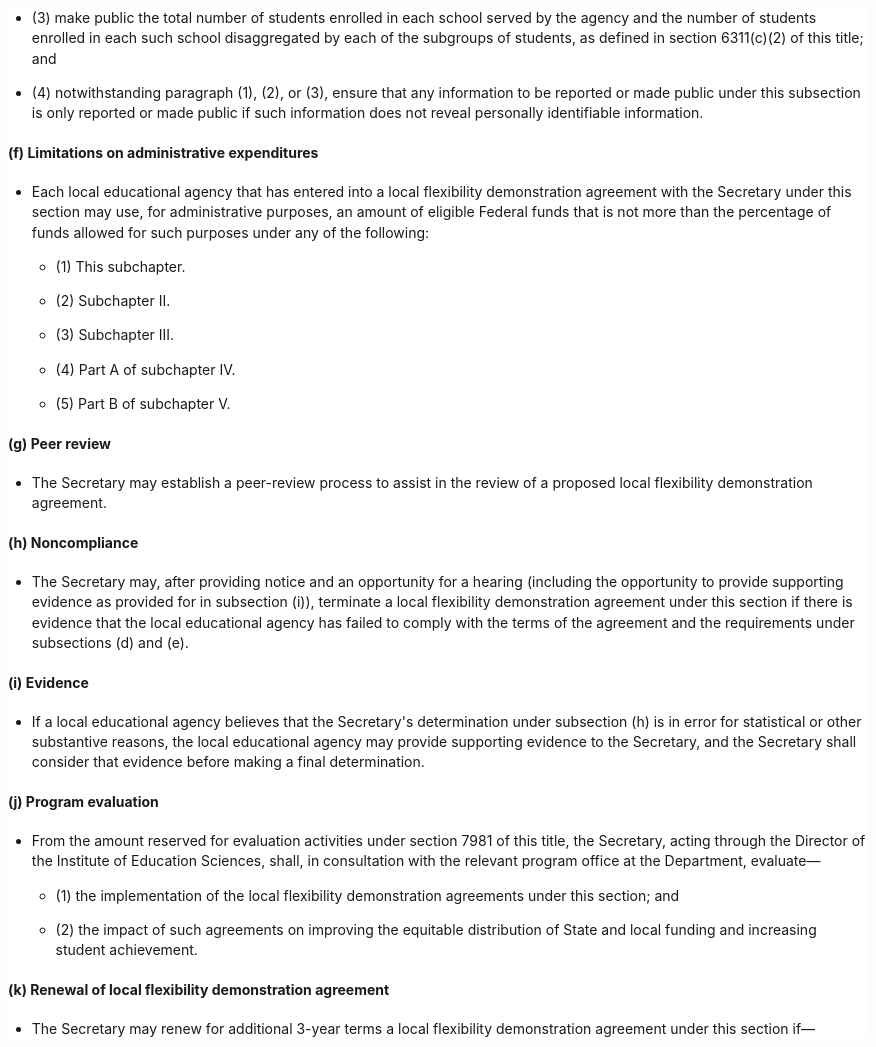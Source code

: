   * (3) make public the total number of students enrolled in each school served by the agency and the number of students enrolled in each such school disaggregated by each of the subgroups of students, as defined in section 6311(c)(2) of this title; and

  * (4) notwithstanding paragraph (1), (2), or (3), ensure that any information to be reported or made public under this subsection is only reported or made public if such information does not reveal personally identifiable information.

#### (f) Limitations on administrative expenditures
* Each local educational agency that has entered into a local flexibility demonstration agreement with the Secretary under this section may use, for administrative purposes, an amount of eligible Federal funds that is not more than the percentage of funds allowed for such purposes under any of the following:

  * (1) This subchapter.

  * (2) Subchapter II.

  * (3) Subchapter III.

  * (4) Part A of subchapter IV.

  * (5) Part B of subchapter V.

#### (g) Peer review
* The Secretary may establish a peer-review process to assist in the review of a proposed local flexibility demonstration agreement.

#### (h) Noncompliance
* The Secretary may, after providing notice and an opportunity for a hearing (including the opportunity to provide supporting evidence as provided for in subsection (i)), terminate a local flexibility demonstration agreement under this section if there is evidence that the local educational agency has failed to comply with the terms of the agreement and the requirements under subsections (d) and (e).

#### (i) Evidence
* If a local educational agency believes that the Secretary's determination under subsection (h) is in error for statistical or other substantive reasons, the local educational agency may provide supporting evidence to the Secretary, and the Secretary shall consider that evidence before making a final determination.

#### (j) Program evaluation
* From the amount reserved for evaluation activities under section 7981 of this title, the Secretary, acting through the Director of the Institute of Education Sciences, shall, in consultation with the relevant program office at the Department, evaluate—

  * (1) the implementation of the local flexibility demonstration agreements under this section; and

  * (2) the impact of such agreements on improving the equitable distribution of State and local funding and increasing student achievement.

#### (k) Renewal of local flexibility demonstration agreement
* The Secretary may renew for additional 3-year terms a local flexibility demonstration agreement under this section if—
